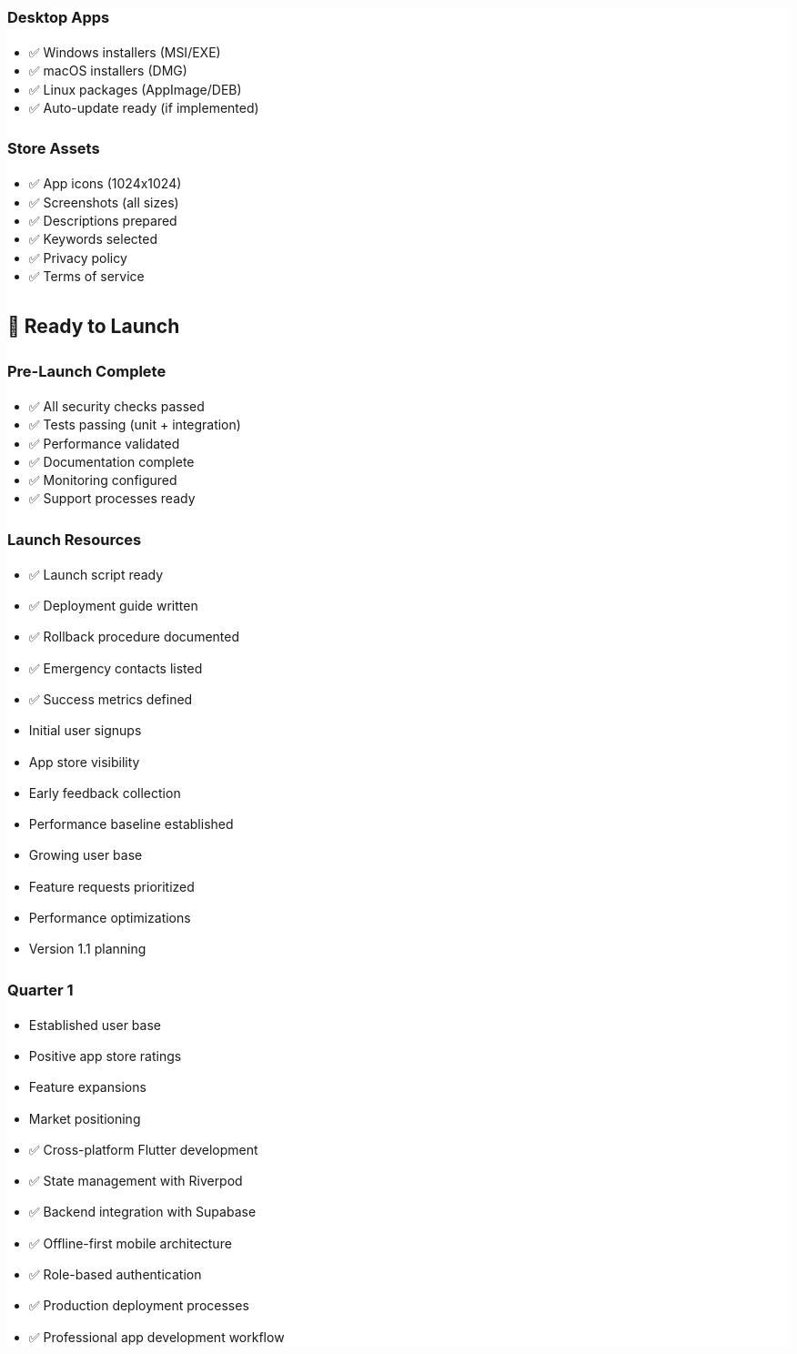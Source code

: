 ### Desktop Apps
- ✅ Windows installers (MSI/EXE)
- ✅ macOS installers (DMG)
- ✅ Linux packages (AppImage/DEB)
- ✅ Auto-update ready (if implemented)

### Store Assets
- ✅ App icons (1024x1024)
- ✅ Screenshots (all sizes)
- ✅ Descriptions prepared
- ✅ Keywords selected
- ✅ Privacy policy
- ✅ Terms of service

## 🚀 Ready to Launch

### Pre-Launch Complete
- ✅ All security checks passed
- ✅ Tests passing (unit + integration)
- ✅ Performance validated
- ✅ Documentation complete
- ✅ Monitoring configured
- ✅ Support processes ready

### Launch Resources
- ✅ Launch script ready
- ✅ Deployment guide written
- ✅ Rollback procedure documented
- ✅ Emergency contacts listed
- ✅ Success metrics defined

- Initial user signups
- App store visibility
- Early feedback collection
- Performance baseline established


- Growing user base
- Feature requests prioritized
- Performance optimizations
- Version 1.1 planning

### Quarter 1
- Established user base
- Positive app store ratings
- Feature expansions
- Market positioning

- ✅ Cross-platform Flutter development
- ✅ State management with Riverpod
- ✅ Backend integration with Supabase
- ✅ Offline-first mobile architecture
- ✅ Role-based authentication
- ✅ Production deployment processes
- ✅ Professional app development workflow

